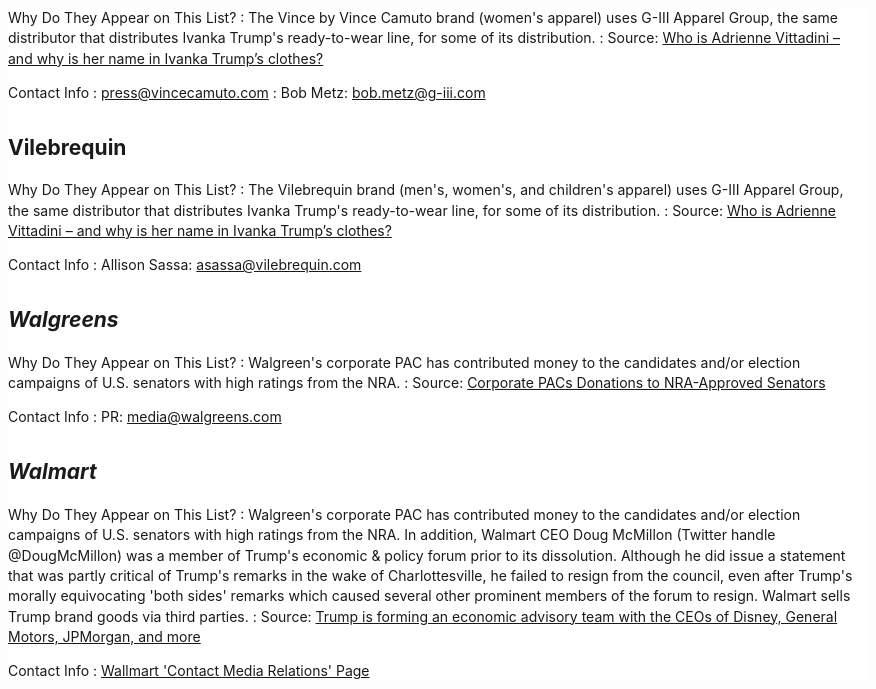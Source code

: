 Why Do They Appear on This List?
: The Vince by Vince Camuto brand (women's apparel) uses G-III Apparel Group, the same distributor that distributes Ivanka Trump's ready-to-wear line, for some of its distribution.
: Source: [Who is Adrienne Vittadini – and why is her name in Ivanka Trump’s clothes?](https://www.theguardian.com/fashion/shortcuts/2017/apr/25/why-ivanka-trump-designs-appearing-under-adrienne-vittadini-name)

Contact Info
: <press@vincecamuto.com>
: Bob Metz: <bob.metz@g-iii.com>

<a id="markdown-vilebrequin" name="vilebrequin"></a>
## Vilebrequin

Why Do They Appear on This List?
: The Vilebrequin brand (men's, women's, and children's apparel) uses G-III Apparel Group, the same distributor that distributes Ivanka Trump's ready-to-wear line, for some of its distribution.
: Source: [Who is Adrienne Vittadini – and why is her name in Ivanka Trump’s clothes?](https://www.theguardian.com/fashion/shortcuts/2017/apr/25/why-ivanka-trump-designs-appearing-under-adrienne-vittadini-name)

Contact Info
: Allison Sassa: <asassa@vilebrequin.com>

<a id="markdown-_walgreens_" name="_walgreens_"></a>
## **_Walgreens_**

Why Do They Appear on This List?
: Walgreen's corporate PAC has contributed money to the candidates and/or election campaigns of U.S. senators with high ratings from the NRA.
: Source: [Corporate PACs Donations to NRA-Approved Senators](https://docs.google.com/document/d/1NdQsk3RZl8TpZ0ZlDiirhJ0AIEkzrclpCMDYPLtLiO0/edit)

Contact Info
: PR: <media@walgreens.com>

<a id="markdown-_walmart_" name="_walmart_"></a>
## **_Walmart_**

Why Do They Appear on This List?
: Walgreen's corporate PAC has contributed money to the candidates and/or election campaigns of U.S. senators with high ratings from the NRA. In addition, Walmart CEO Doug McMillon (Twitter handle @DougMcMillon) was a member of Trump's economic & policy forum prior to its dissolution. Although he did issue a statement that was partly critical of Trump's remarks in the wake of Charlottesville, he failed to resign from the council, even after Trump's morally equivocating 'both sides' remarks which caused several other prominent members of the forum to resign. Walmart sells Trump brand goods via third parties.
: Source: [Trump is forming an economic advisory team with the CEOs of Disney, General Motors, JPMorgan, and more](http://www.businessinsider.com/trump-strategic-and-policy-forum-includes-dimon-iger-schwarzman-2016-12)

Contact Info
: [Wallmart 'Contact Media Relations' Page](http://corporate.walmart.com/contact-us/contact-media-relations)
